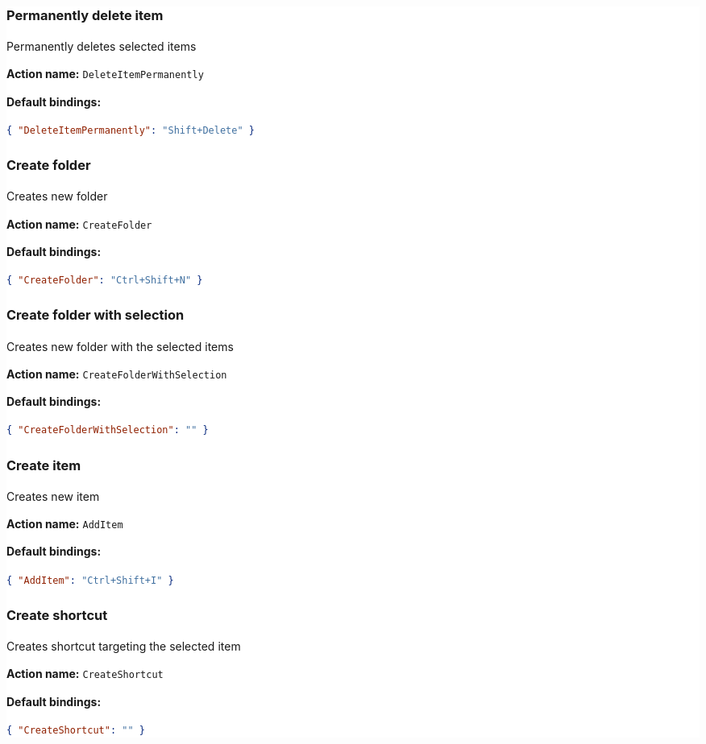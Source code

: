 
### Permanently delete item

Permanently deletes selected items

**Action name:** `DeleteItemPermanently`

**Default bindings:**

```json
{ "DeleteItemPermanently": "Shift+Delete" }
```


### Create folder

Creates new folder

**Action name:** `CreateFolder`

**Default bindings:**

```json
{ "CreateFolder": "Ctrl+Shift+N" }
```


### Create folder with selection

Creates new folder with the selected items

**Action name:** `CreateFolderWithSelection`

**Default bindings:**

```json
{ "CreateFolderWithSelection": "" }
```


### Create item

Creates new item

**Action name:** `AddItem`

**Default bindings:**

```json
{ "AddItem": "Ctrl+Shift+I" }
```


### Create shortcut

Creates shortcut targeting the selected item

**Action name:** `CreateShortcut`

**Default bindings:**

```json
{ "CreateShortcut": "" }
```
